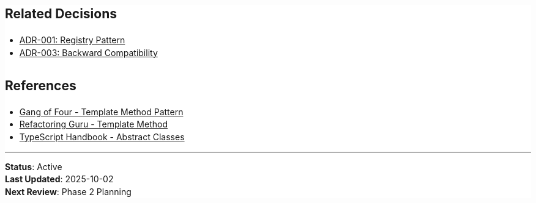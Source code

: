 ## Related Decisions

- [ADR-001: Registry Pattern](./001-registry-pattern-over-plugin-system.md)
- [ADR-003: Backward Compatibility](./003-backward-compatibility-strategy.md)

## References

- [Gang of Four - Template Method Pattern](https://en.wikipedia.org/wiki/Template_method_pattern)
- [Refactoring Guru - Template Method](https://refactoring.guru/design-patterns/template-method)
- [TypeScript Handbook - Abstract Classes](https://www.typescriptlang.org/docs/handbook/2/classes.html#abstract-classes-and-members)

---

**Status**: Active  
**Last Updated**: 2025-10-02  
**Next Review**: Phase 2 Planning